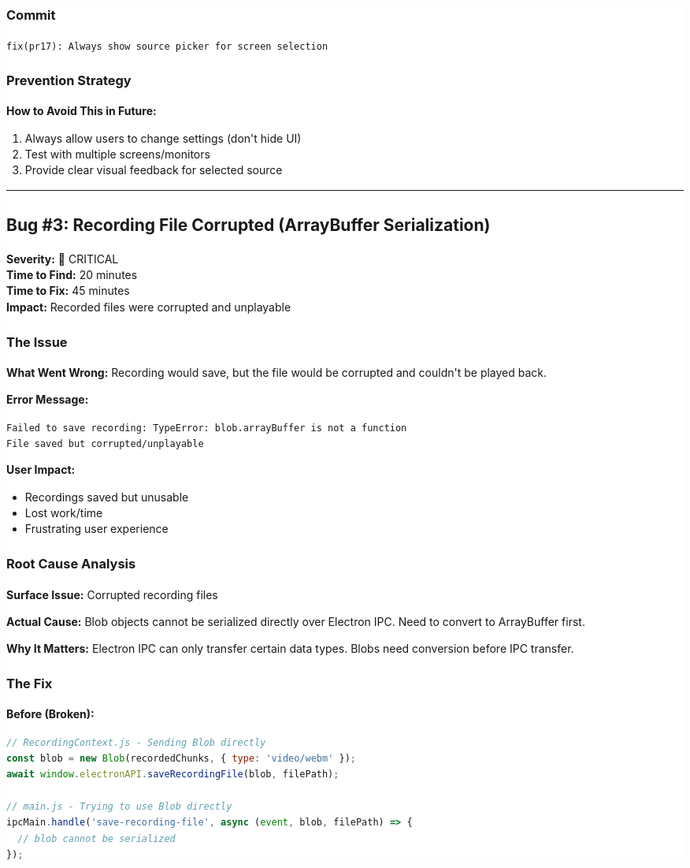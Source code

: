 ### Commit
`fix(pr17): Always show source picker for screen selection`

### Prevention Strategy

**How to Avoid This in Future:**
1. Always allow users to change settings (don't hide UI)
2. Test with multiple screens/monitors
3. Provide clear visual feedback for selected source

---

## Bug #3: Recording File Corrupted (ArrayBuffer Serialization)

**Severity:** 🔴 CRITICAL  
**Time to Find:** 20 minutes  
**Time to Fix:** 45 minutes  
**Impact:** Recorded files were corrupted and unplayable

### The Issue

**What Went Wrong:**
Recording would save, but the file would be corrupted and couldn't be played back.

**Error Message:**
```
Failed to save recording: TypeError: blob.arrayBuffer is not a function
File saved but corrupted/unplayable
```

**User Impact:**
- Recordings saved but unusable
- Lost work/time
- Frustrating user experience

### Root Cause Analysis

**Surface Issue:**
Corrupted recording files

**Actual Cause:**
Blob objects cannot be serialized directly over Electron IPC. Need to convert to ArrayBuffer first.

**Why It Matters:**
Electron IPC can only transfer certain data types. Blobs need conversion before IPC transfer.

### The Fix

**Before (Broken):**
```javascript
// RecordingContext.js - Sending Blob directly
const blob = new Blob(recordedChunks, { type: 'video/webm' });
await window.electronAPI.saveRecordingFile(blob, filePath);

// main.js - Trying to use Blob directly
ipcMain.handle('save-recording-file', async (event, blob, filePath) => {
  // blob cannot be serialized
});
```
